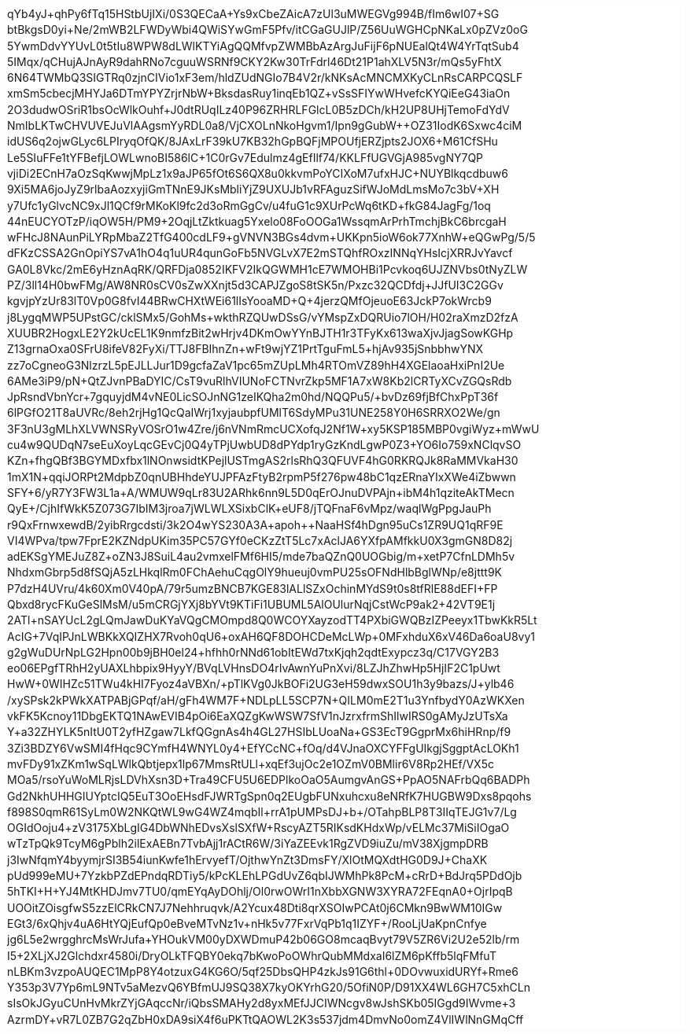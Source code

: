qYb4yJ+qhPy6fTq15HStbUjIXi/0S3QECaA+Ys9xCbeZAicA7zUl3uMWEGVg994B/fIm6wI07+SG
btBkgsD0yi+Ne/2mWB2LFWDyWbi4QWiSYwGmF5Pfv/itCGaGUJlP/Z56UuWGHCpNKaLx0pZVz0oG
5YwmDdvYYUvL0t5tIu8WPW8dLWlKTYiAgQQMfvpZWMBbAzArgJuFijF6pNUEalQt4W4YrTqtSub4
5IMqx/qCHujAJnAyR9dahRNo7cguuWSRNf9CKY2Kw30TrFdrl46Dt21P1ahXLV5N3r/mQs5yFhtX
6N64TWMbQ3SIGTRq0zjnCIVio1xF3em/hldZUdNGIo7B4V2r/kNKsAcMNCMXKyCLnRsCARPCQSLF
xmSm5cbecjMHYJa6DTmYPYZrjrNbW+BksdasRuy1inqEb1QZ+vSsSFIYwWHvefcKYQiEeG43iaOn
2O3dudwOSriR1bsOcWlkOuhf+J0dtRUqILz40P96ZRHRLFGlcL0B5zDCh/kH2UP8UHjTemoFdYdV
NmIbLKTwCHVUVEJuVlAAgsmYyRDL0a8/VjCXOLnNkoHgvm1/Ipn9gGubW++OZ31IodK6Sxwc4ciM
idUS6q2ojwGLyc6LPIryqOfQK/8JAxLrF39kU7KB32hGpBQFjMPOUfjERZjpts2JOX6+M61CfSHu
Le5SIuFFe1tYFBefjLOWLwnoBI586lC+1C0rGv7Edulmz4gEfIlf74/KKLFfUGVGjA985vgNY7QP
vjiDi2ECnH7aOzSqKwwjMpLz1x9aJP65fOt6S6QX8u0kkvmPoYCIXoM7ufxHJC+NUYBlkqcdbuw6
9Xi5MA6joJyZ9rlbaAozxyjiGmTNnE9JKsMbliYjZ9UXUJb1vRFAguzSifWJoMdLmsMo7c3bV+XH
y7Ufc1yGlvcNC9xJl1QCf9rMKoKl9fc2d3oRmGgCv/u4fuG1c9XUrPcWq6tKD+fkG84JagFg/1oq
44nEUCYOTzP/iqOW5H/PM9+2OqjLtZktkuag5Yxelo08FoOOGa1WssqmArPrhTmchjBkC6brcgaH
wFHcJ8NAunPiLYRpMbaZ2TfG400cdLF9+gVNVN3BGs4dvm+UKKpn5ioW6ok77XnhW+eQGwPg/5/5
dFKzCSSA2GnOpiYS7vA1hO4q1uUR4qunGoFb5NVGLvX7E2mSTQhfROxzINNqYHsIcjXRRJvYavcf
GA0L8Vkc/2mE6yHznAqRK/QRFDja0852IKFV2IkQGWMH1cE7WMOHBi1Pcvkoq6UJZNVbs0tNyZLW
PZ/3ll14H0bwFMg/AW8NR0sCV0sZwXXnjt5d3CAPJZgoS8tSK5n/Pxzc32QCDfdj+JJfUI3C2GGv
kgvjpYzUr83lT0Vp0G8fvI44BRwCHXtWEi61lIsYooaMD+Q+4jerzQMfOjeuoE63JckP7okWrcb9
j8LygqMWP5UPstGC/cklSMx5/GohMs+wkthRZQUwDSsG/vYMspZxDQRUio7lOH/H02raXmzD2fzA
XUUBR2HogxLE2Y2kUcEL1K9nmfzBit2wHrjv4DKmOwYYnBJTH1r3TFyKx613waXjvJjagSowKGHp
Z13grnaOxa0SFrU8ifeV82FyXi/TTJ8FBIhnZn+wFt9wjYZ1PrtTguFmL5+hjAv935jSnbbhwYNX
zz7oCgneoG3NlzrzL5pEJLLJur1D9gcfaZaV1pc65mZUpLMh4RTOmVZ89hH4XGElaoaHxiPnI2Ue
6AMe3iP9/pN+QtZJvnPBaDYIC/CsT9vuRlhVIUNoFCTNvrZkp5MF1A7xW8Kb2lCRTyXCvZGQsRdb
JpRsndVbnYcr+7gquyjdM4vNE0LicSOJnNG1zeIKQha2m0hd/NQQPu5/+bvDz69fjBfChxPpT36f
6lPGfO21T8aUVRc/8eh2rjHg1QcQaIWrj1xyjaubpfUMlT6SdyMPu31UNE258Y0H6SRRXO2We/gn
3F3nU3gMLhXLVWNSRyVOSrO1w4Zre/j6nVNmRmcUCXofqJ2Nf1W+xy5KSP185MBP0vgiWyz+mWwU
cu4w9QUDqN7seEuXoyLqcGEvCj0Q4yTPjUwbUD8dPYdp1ryGzKndLgwP0Z3+YO6Io759xNClqvSO
KZn+fhgQBf3BGYMDxfbx1lNOnwsidtKPejlUSTmgAS2rlsRhQ3QFUVF4hG0RKRQJk8RaMMVkaH30
1mX1N+qqiJORPt2MdpbZ0qnUBHhdeYUJPFAzFtyB2rpmP5f276pw48bC1qzERnaYIxXWe4iZbwwn
SFY+6/yR7Y3FW3L1a+A/WMUW9qLr83U2ARhk6nn9L5D0qErOJnuDVPAjn+ibM4h1qziteAkTMecn
QyE+/CjhIfWkK5Z073G7IbIM3jroa7jWLWLXSixbClK+eUF8/jTQFnaF6vMpz/waqlWgPpgJauPh
r9QxFrnwxewdB/2yibRrgcdsti/3k2O4wYS230A3A+apoh++NaaHSf4hDgn95uCs1ZR9UQ1qRF9E
VI4WPva/tpw7FprE2KZNdpUKim35PC57GYf0eCKzZtT5Lc7xAclJA6YXfpAMfkkU0X3gmGN8D82j
adEKSgYMEJuZ8Z+oZN3J8SuiL4au2vmxelFMf6HI5/mde7baQZnQ0UOGbig/m+xetP7CfnLDMh5v
NhdxmGbrp5d8fSQjA5zLHkqlRm0FChAehuCqgOlY9hueuj0vmPU25sOFNdHlbBglWNp/e8jttt9K
P7dzH4UVru/4k60Xm0V40pA/79r5umzBNCB7KGE83lALlSZxOchinMYdS9t0s8tfRlE88dEFI+FP
Qbxd8rycFKuGeSlMsM/u5mCRGjYXj8bYVt9KTiFi1UBUML5AlOUlurNqjCstWcP9ak2+42VT9E1j
2ATl+nSAYUcL2gLQmJawDuKYaVQgCMOmpd8Q0WCOYXayzodTT4PXbiGWQBzIZPeeyx1TbwKkR5Lt
AcIG+7VqIPJnLWBKkXQIZHX7Rvoh0qU6+oxAH6QF8DOHCDeMcLWp+0MFxhduX6xV46Da6oaU8vy1
g2gWuDUrNpLG2Hpn00b9jBH0el24+hfhh0rNNd61obItEWd7txKjqh2qdtExypcz3q/C17VGY2B3
eo06EPgfTRhH2yUAXLhbpix9HyyY/BVqLVHnsDO4rIvAwnYuPnXvi/8LZJhZhwHp5HjIF2C1pUwt
HwW+0WIHZc51TWu4kHI7Fyoz4aVBXn/+pTlKVg0JkBOFi2UG3eH59dwxSOU1h3y9bazs/J+ylb46
/xySPsk2kPWkXATPABjGPqf/aH/gFh4WM7F+NDLpLL5SCP7N+QILM0mE2T1u3YnfbydY0AzWKXen
vkFK5Kcnoy11DbgEKTQ1NAwEVIB4pOi6EaXQZgKwWSW7SfV1nJzrxfrmShIlwIRS0gAMyJzUTsXa
Y+a32ZHYLK5nItU0T2yfHZgaw7LkfQGgnAs4h4GL27HSIbLUoaNa+GS3EcT9GgprMx6hiHRnp/f9
3Zi3BDZY6VwSMI4fHqc9CYmfH4WNYL0y4+EfYCcNC+fOq/d4VJnaOXCYFFgUIkgjSggptAcLOKh1
mvFDy91xZKm1wSqLWlkQbtjepx1lp67MmsRtULl+xqEf3ujOc2e1OZmV0BMlir6V8Rp2HEf/VX5c
MOa5/rsoYuWoMLRjsLDVhXsn3D+Tra49CFU5U6EDPlkoOaO5AumgvAnGS+PpAO5NAFrbQq6BADPh
Gd2NkhUHHGIUYptcIQ5EuT3OoEHsdFJWRTgSpn0q2EUgbFUNxuhcxu8eNRfK7HUGBW9Dxs8pqohs
f898S0qmR61SyLm0W2NKQtWL9wG4WZ4mqbIl+rrA1pUMPsDJ+b+/OTahpBLP8T3IIqTEJG1v7/Lg
OGIdOoju4+zV3175XbLgIG4DbWNhEDvsXslSXfW+RscyAZT5RIKsdKHdxWp/vELMc37MiSiIOgaO
wTzTpQk9TcyM6gPblh2ilExAEBn7TvbAjj1rACtR6W/3iYaZEEvk1RgZVD9iuZu/mV38XjgmpDRB
j3IwNfqmY4byymjrSI3B54iunKwfe1hErvyefT/OjthwYnZt3DmsFY/XlOtMQXdtHG0D9J+ChaXK
pUd999eMU+7YzkbPZdEPndqRDTiy5/kPcKLEhLPGdUvZ6qbIJWMhPk8PcM+cRrD+BdJrq5PDdOjb
5hTKI+H+YJ4MtKHDJmv7TU0/qmEYqAyDOhlj/Ol0rwOWrI1nXbbXGNW3XYRA72FEqnA0+OjrIpqB
UOOitZOisgfwS5zzElCRkCN7J7Nehhruqvk/A2Ycux48Dti8qrXSOIwPCAt0j6CMkn9BwWM10IGw
EGt3/6xQhjv4uA6HtYQjEufQp0eBveMTvNz1v+nHk5v77FxrVqPb1q1IZYF+/RooLjUaKpnCnfye
jg6L5e2wrgghrcMsWrJufa+YHOukVM00yDXWDmuP42b06GO8mcaqBvyt79V5ZR6Vi2U2e52lb/rm
I5+2XLjXJ2Glchdxr4580i/DryOLkTFQBY0ekq7bKwoPoOWhrQubMMdxaI6lZM6pKffb5lqFMfuT
nLBKm3vzpoAUQEC1MpP8Y4otzuxG4KG6O/5qf25DbsQHP4zkJs91G6thl+0DOvwuxidURYf+Rme6
Y353p3V7Yp6mL9NTv5aMezvQ6YBfmUJ9SQ38X7kyOKYrhG20/5OfiN0P/D91XX4WL6GH7C5xhCLn
sIsOkJGyuCUnHvMkrZYjGAqccNr/iQbsSMAHy2d8yxMEfJJCIWNcgv8wJshSKb05IGgd9IWvme+3
AzrmDY+vR7L0ZB7G2qZbH0xDA9siX4f6uPKTtQAOWL2K3s537jdm4DmvNo0omZ4VlIWlNnGMqCff